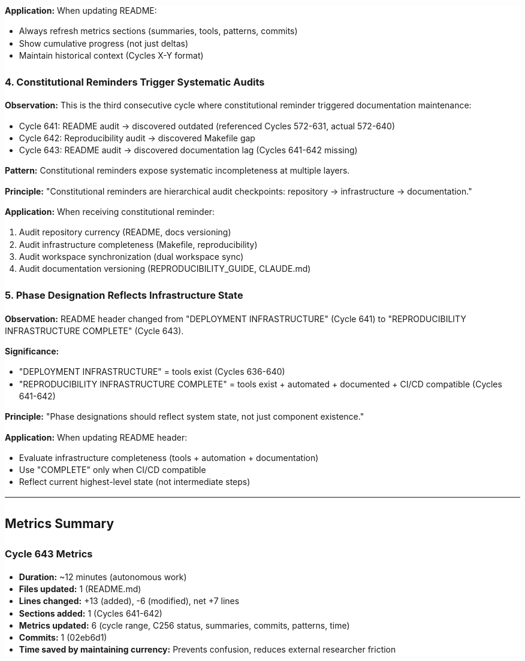 **Application:** When updating README:
- Always refresh metrics sections (summaries, tools, patterns, commits)
- Show cumulative progress (not just deltas)
- Maintain historical context (Cycles X-Y format)

### 4. Constitutional Reminders Trigger Systematic Audits

**Observation:** This is the third consecutive cycle where constitutional reminder triggered documentation maintenance:
- Cycle 641: README audit → discovered outdated (referenced Cycles 572-631, actual 572-640)
- Cycle 642: Reproducibility audit → discovered Makefile gap
- Cycle 643: README audit → discovered documentation lag (Cycles 641-642 missing)

**Pattern:** Constitutional reminders expose systematic incompleteness at multiple layers.

**Principle:** "Constitutional reminders are hierarchical audit checkpoints: repository → infrastructure → documentation."

**Application:** When receiving constitutional reminder:
1. Audit repository currency (README, docs versioning)
2. Audit infrastructure completeness (Makefile, reproducibility)
3. Audit workspace synchronization (dual workspace sync)
4. Audit documentation versioning (REPRODUCIBILITY_GUIDE, CLAUDE.md)

### 5. Phase Designation Reflects Infrastructure State

**Observation:** README header changed from "DEPLOYMENT INFRASTRUCTURE" (Cycle 641) to "REPRODUCIBILITY INFRASTRUCTURE COMPLETE" (Cycle 643).

**Significance:**
- "DEPLOYMENT INFRASTRUCTURE" = tools exist (Cycles 636-640)
- "REPRODUCIBILITY INFRASTRUCTURE COMPLETE" = tools exist + automated + documented + CI/CD compatible (Cycles 641-642)

**Principle:** "Phase designations should reflect system state, not just component existence."

**Application:** When updating README header:
- Evaluate infrastructure completeness (tools + automation + documentation)
- Use "COMPLETE" only when CI/CD compatible
- Reflect current highest-level state (not intermediate steps)

---

## Metrics Summary

### Cycle 643 Metrics

- **Duration:** ~12 minutes (autonomous work)
- **Files updated:** 1 (README.md)
- **Lines changed:** +13 (added), -6 (modified), net +7 lines
- **Sections added:** 1 (Cycles 641-642)
- **Metrics updated:** 6 (cycle range, C256 status, summaries, commits, patterns, time)
- **Commits:** 1 (02eb6d1)
- **Time saved by maintaining currency:** Prevents confusion, reduces external researcher friction
